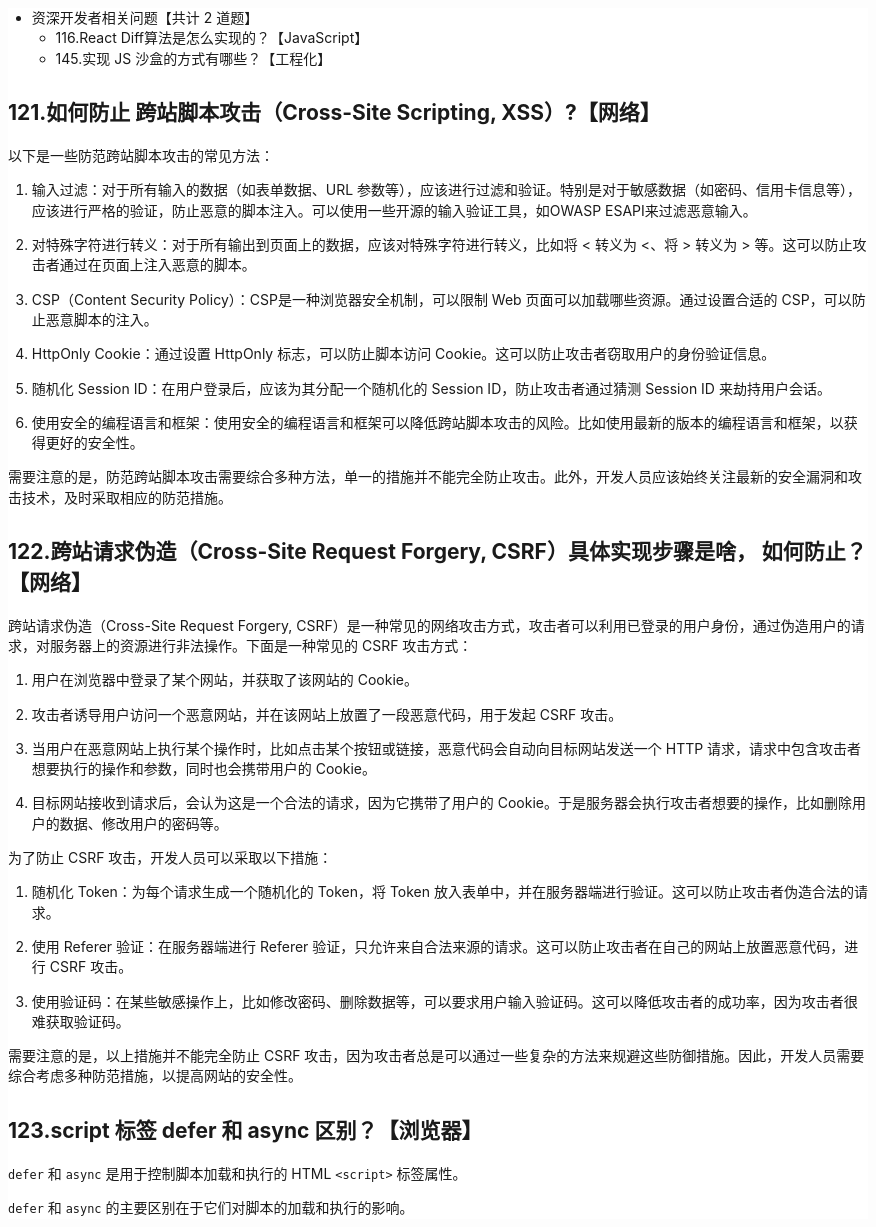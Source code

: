 
- 资深开发者相关问题【共计 2 道题】
    - 116.React Diff算法是怎么实现的？【JavaScript】
    - 145.实现 JS 沙盒的方式有哪些？【工程化】








## 121.如何防止 跨站脚本攻击（Cross-Site Scripting, XSS）?【网络】

以下是一些防范跨站脚本攻击的常见方法：

1. 输入过滤：对于所有输入的数据（如表单数据、URL 参数等），应该进行过滤和验证。特别是对于敏感数据（如密码、信用卡信息等），应该进行严格的验证，防止恶意的脚本注入。可以使用一些开源的输入验证工具，如OWASP ESAPI来过滤恶意输入。

2. 对特殊字符进行转义：对于所有输出到页面上的数据，应该对特殊字符进行转义，比如将 < 转义为 <、将 > 转义为 > 等。这可以防止攻击者通过在页面上注入恶意的脚本。

3. CSP（Content Security Policy）：CSP是一种浏览器安全机制，可以限制 Web 页面可以加载哪些资源。通过设置合适的 CSP，可以防止恶意脚本的注入。

4. HttpOnly Cookie：通过设置 HttpOnly 标志，可以防止脚本访问 Cookie。这可以防止攻击者窃取用户的身份验证信息。

5. 随机化 Session ID：在用户登录后，应该为其分配一个随机化的 Session ID，防止攻击者通过猜测 Session ID 来劫持用户会话。

6. 使用安全的编程语言和框架：使用安全的编程语言和框架可以降低跨站脚本攻击的风险。比如使用最新的版本的编程语言和框架，以获得更好的安全性。

需要注意的是，防范跨站脚本攻击需要综合多种方法，单一的措施并不能完全防止攻击。此外，开发人员应该始终关注最新的安全漏洞和攻击技术，及时采取相应的防范措施。


## 122.跨站请求伪造（Cross-Site Request Forgery, CSRF）具体实现步骤是啥， 如何防止？【网络】

跨站请求伪造（Cross-Site Request Forgery, CSRF）是一种常见的网络攻击方式，攻击者可以利用已登录的用户身份，通过伪造用户的请求，对服务器上的资源进行非法操作。下面是一种常见的 CSRF 攻击方式：

1. 用户在浏览器中登录了某个网站，并获取了该网站的 Cookie。

2. 攻击者诱导用户访问一个恶意网站，并在该网站上放置了一段恶意代码，用于发起 CSRF 攻击。

3. 当用户在恶意网站上执行某个操作时，比如点击某个按钮或链接，恶意代码会自动向目标网站发送一个 HTTP 请求，请求中包含攻击者想要执行的操作和参数，同时也会携带用户的 Cookie。

4. 目标网站接收到请求后，会认为这是一个合法的请求，因为它携带了用户的 Cookie。于是服务器会执行攻击者想要的操作，比如删除用户的数据、修改用户的密码等。

为了防止 CSRF 攻击，开发人员可以采取以下措施：

1. 随机化 Token：为每个请求生成一个随机化的 Token，将 Token 放入表单中，并在服务器端进行验证。这可以防止攻击者伪造合法的请求。

2. 使用 Referer 验证：在服务器端进行 Referer 验证，只允许来自合法来源的请求。这可以防止攻击者在自己的网站上放置恶意代码，进行 CSRF 攻击。

3. 使用验证码：在某些敏感操作上，比如修改密码、删除数据等，可以要求用户输入验证码。这可以降低攻击者的成功率，因为攻击者很难获取验证码。

需要注意的是，以上措施并不能完全防止 CSRF 攻击，因为攻击者总是可以通过一些复杂的方法来规避这些防御措施。因此，开发人员需要综合考虑多种防范措施，以提高网站的安全性。


## 123.script 标签 defer 和 async 区别？【浏览器】

`defer` 和 `async` 是用于控制脚本加载和执行的 HTML `<script>` 标签属性。

`defer` 和 `async` 的主要区别在于它们对脚本的加载和执行的影响。
